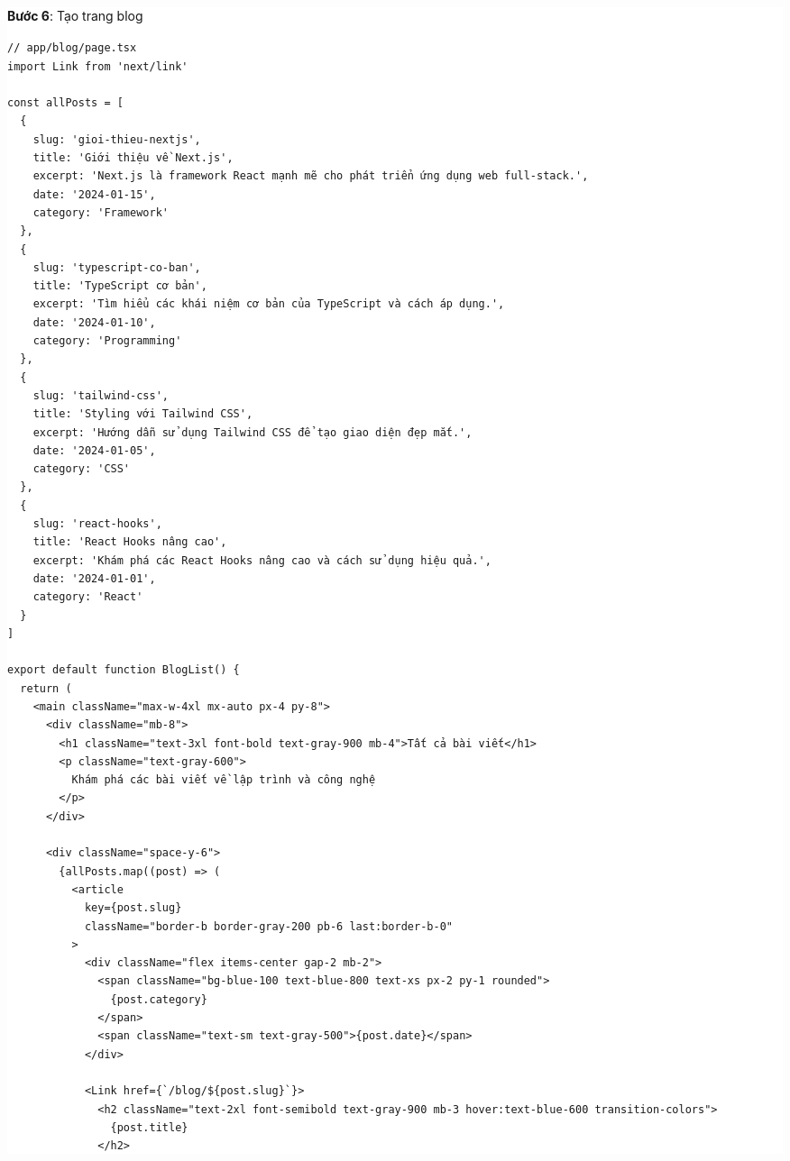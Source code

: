 **Bước 6**: Tạo trang blog
```tsx
// app/blog/page.tsx
import Link from 'next/link'

const allPosts = [
  {
    slug: 'gioi-thieu-nextjs',
    title: 'Giới thiệu về Next.js',
    excerpt: 'Next.js là framework React mạnh mẽ cho phát triển ứng dụng web full-stack.',
    date: '2024-01-15',
    category: 'Framework'
  },
  {
    slug: 'typescript-co-ban',
    title: 'TypeScript cơ bản',
    excerpt: 'Tìm hiểu các khái niệm cơ bản của TypeScript và cách áp dụng.',
    date: '2024-01-10',
    category: 'Programming'
  },
  {
    slug: 'tailwind-css',
    title: 'Styling với Tailwind CSS',
    excerpt: 'Hướng dẫn sử dụng Tailwind CSS để tạo giao diện đẹp mắt.',
    date: '2024-01-05',
    category: 'CSS'
  },
  {
    slug: 'react-hooks',
    title: 'React Hooks nâng cao',
    excerpt: 'Khám phá các React Hooks nâng cao và cách sử dụng hiệu quả.',
    date: '2024-01-01',
    category: 'React'
  }
]

export default function BlogList() {
  return (
    <main className="max-w-4xl mx-auto px-4 py-8">
      <div className="mb-8">
        <h1 className="text-3xl font-bold text-gray-900 mb-4">Tất cả bài viết</h1>
        <p className="text-gray-600">
          Khám phá các bài viết về lập trình và công nghệ
        </p>
      </div>

      <div className="space-y-6">
        {allPosts.map((post) => (
          <article 
            key={post.slug}
            className="border-b border-gray-200 pb-6 last:border-b-0"
          >
            <div className="flex items-center gap-2 mb-2">
              <span className="bg-blue-100 text-blue-800 text-xs px-2 py-1 rounded">
                {post.category}
              </span>
              <span className="text-sm text-gray-500">{post.date}</span>
            </div>
            
            <Link href={`/blog/${post.slug}`}>
              <h2 className="text-2xl font-semibold text-gray-900 mb-3 hover:text-blue-600 transition-colors">
                {post.title}
              </h2>
```